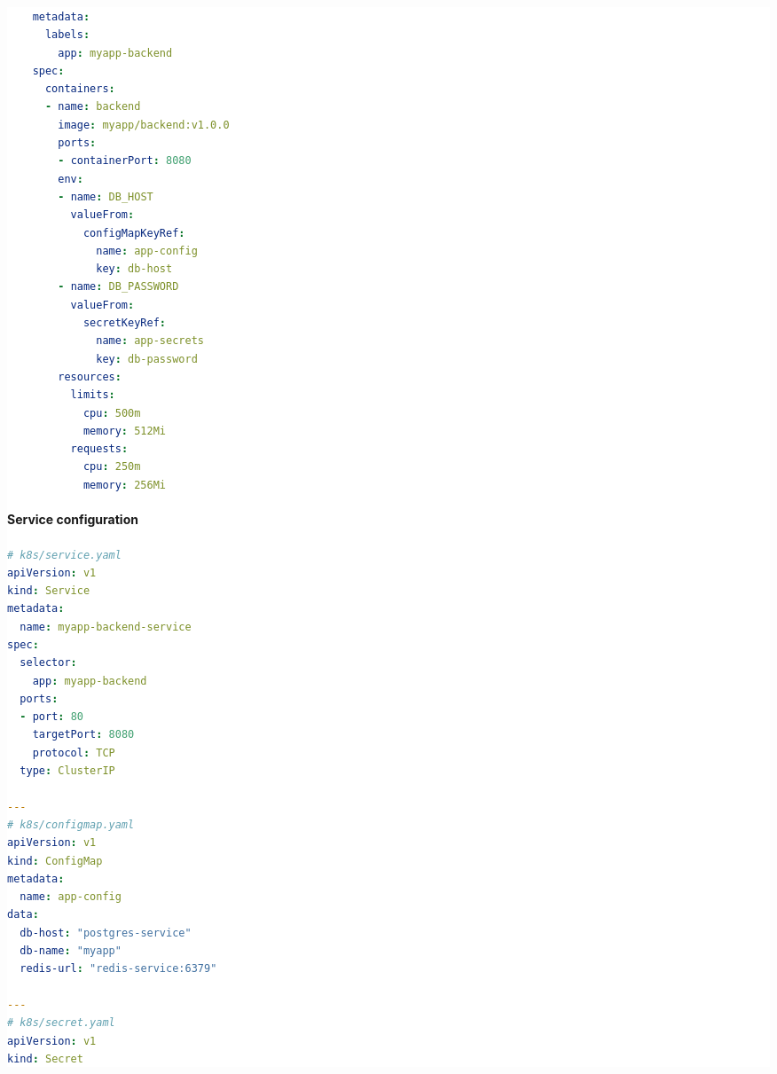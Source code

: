 ```yaml
    metadata:
      labels:
        app: myapp-backend
    spec:
      containers:
      - name: backend
        image: myapp/backend:v1.0.0
        ports:
        - containerPort: 8080
        env:
        - name: DB_HOST
          valueFrom:
            configMapKeyRef:
              name: app-config
              key: db-host
        - name: DB_PASSWORD
          valueFrom:
            secretKeyRef:
              name: app-secrets
              key: db-password
        resources:
          limits:
            cpu: 500m
            memory: 512Mi
          requests:
            cpu: 250m
            memory: 256Mi
```

</div>

<div>

#### Service configuration
```yaml
# k8s/service.yaml
apiVersion: v1
kind: Service
metadata:
  name: myapp-backend-service
spec:
  selector:
    app: myapp-backend
  ports:
  - port: 80
    targetPort: 8080
    protocol: TCP
  type: ClusterIP

---
# k8s/configmap.yaml
apiVersion: v1
kind: ConfigMap
metadata:
  name: app-config
data:
  db-host: "postgres-service"
  db-name: "myapp"
  redis-url: "redis-service:6379"

---
# k8s/secret.yaml
apiVersion: v1
kind: Secret
```